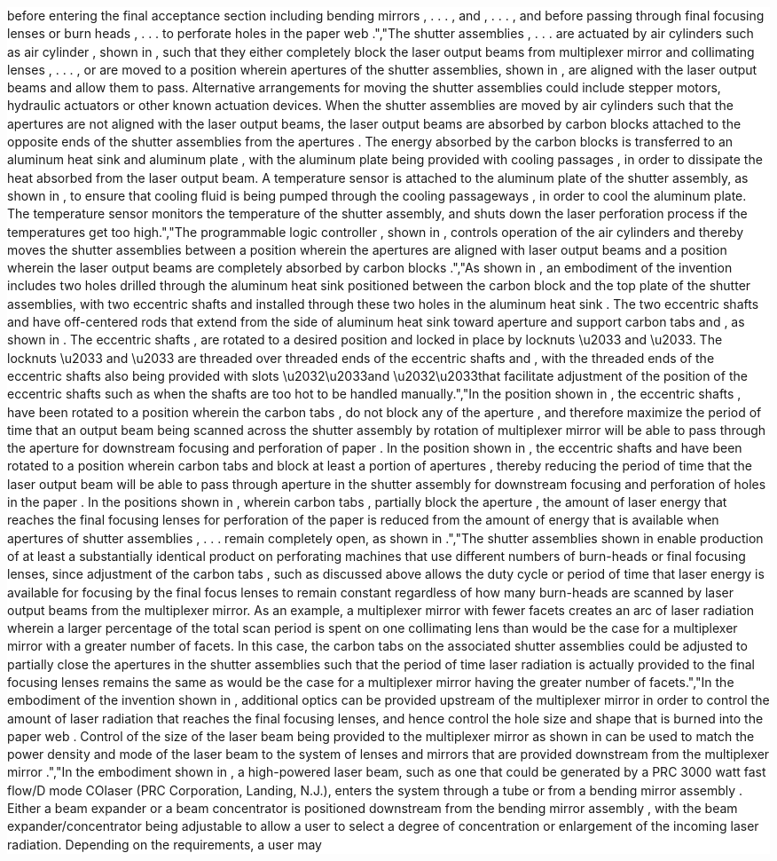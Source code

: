 before entering the final acceptance section including bending mirrors , . . . , and , . . . , and before passing through final focusing lenses or burn heads , . . . to perforate holes in the paper web .","The shutter assemblies , . . . are actuated by air cylinders such as air cylinder , shown in , such that they either completely block the laser output beams from multiplexer mirror  and collimating lenses , . . . , or are moved to a position wherein apertures  of the shutter assemblies, shown in , are aligned with the laser output beams and allow them to pass. Alternative arrangements for moving the shutter assemblies could include stepper motors, hydraulic actuators or other known actuation devices. When the shutter assemblies are moved by air cylinders  such that the apertures  are not aligned with the laser output beams, the laser output beams are absorbed by carbon blocks  attached to the opposite ends of the shutter assemblies from the apertures . The energy absorbed by the carbon blocks  is transferred to an aluminum heat sink  and aluminum plate , with the aluminum plate  being provided with cooling passages ,  in order to dissipate the heat absorbed from the laser output beam. A temperature sensor  is attached to the aluminum plate  of the shutter assembly, as shown in , to ensure that cooling fluid is being pumped through the cooling passageways ,  in order to cool the aluminum plate. The temperature sensor  monitors the temperature of the shutter assembly, and shuts down the laser perforation process if the temperatures get too high.","The programmable logic controller , shown in , controls operation of the air cylinders  and thereby moves the shutter assemblies between a position wherein the apertures  are aligned with laser output beams and a position wherein the laser output beams are completely absorbed by carbon blocks .","As shown in , an embodiment of the invention includes two holes drilled through the aluminum heat sink  positioned between the carbon block  and the top plate  of the shutter assemblies, with two eccentric shafts and installed through these two holes in the aluminum heat sink . The two eccentric shafts and have off-centered rods that extend from the side of aluminum heat sink  toward aperture  and support carbon tabs and , as shown in . The eccentric shafts , are rotated to a desired position and locked in place by locknuts \u2033 and \u2033. The locknuts \u2033 and \u2033 are threaded over threaded ends of the eccentric shafts and , with the threaded ends of the eccentric shafts also being provided with slots \u2032\u2033and \u2032\u2033that facilitate adjustment of the position of the eccentric shafts such as when the shafts are too hot to be handled manually.","In the position shown in , the eccentric shafts , have been rotated to a position wherein the carbon tabs , do not block any of the aperture , and therefore maximize the period of time that an output beam being scanned across the shutter assembly by rotation of multiplexer mirror  will be able to pass through the aperture  for downstream focusing and perforation of paper . In the position shown in , the eccentric shafts and have been rotated to a position wherein carbon tabs and block at least a portion of apertures , thereby reducing the period of time that the laser output beam will be able to pass through aperture  in the shutter assembly for downstream focusing and perforation of holes in the paper . In the positions shown in , wherein carbon tabs , partially block the aperture , the amount of laser energy that reaches the final focusing lenses for perforation of the paper  is reduced from the amount of energy that is available when apertures  of shutter assemblies , . . . remain completely open, as shown in .","The shutter assemblies shown in  enable production of at least a substantially identical product on perforating machines that use different numbers of burn-heads or final focusing lenses, since adjustment of the carbon tabs , such as discussed above allows the duty cycle or period of time that laser energy is available for focusing by the final focus lenses to remain constant regardless of how many burn-heads are scanned by laser output beams from the multiplexer mirror. As an example, a multiplexer mirror with fewer facets creates an arc of laser radiation wherein a larger percentage of the total scan period is spent on one collimating lens than would be the case for a multiplexer mirror with a greater number of facets. In this case, the carbon tabs on the associated shutter assemblies could be adjusted to partially close the apertures  in the shutter assemblies such that the period of time laser radiation is actually provided to the final focusing lenses remains the same as would be the case for a multiplexer mirror having the greater number of facets.","In the embodiment of the invention shown in , additional optics can be provided upstream of the multiplexer mirror in order to control the amount of laser radiation that reaches the final focusing lenses, and hence control the hole size and shape that is burned into the paper web . Control of the size of the laser beam being provided to the multiplexer mirror as shown in  can be used to match the power density and mode of the laser beam to the system of lenses and mirrors that are provided downstream from the multiplexer mirror .","In the embodiment shown in , a high-powered laser beam, such as one that could be generated by a PRC 3000 watt fast flow\/D mode COlaser (PRC Corporation, Landing, N.J.), enters the system through a tube or from a bending mirror assembly . Either a beam expander or a beam concentrator  is positioned downstream from the bending mirror assembly , with the beam expander\/concentrator being adjustable to allow a user to select a degree of concentration or enlargement of the incoming laser radiation. Depending on the requirements, a user may